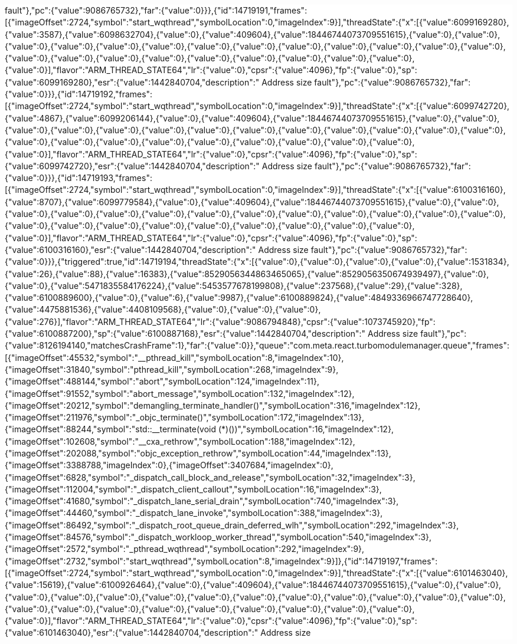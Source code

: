fault"},"pc":{"value":9086765732},"far":{"value":0}}},{"id":14719191,"frames":[{"imageOffset":2724,"symbol":"start_wqthread","symbolLocation":0,"imageIndex":9}],"threadState":{"x":[{"value":6099169280},{"value":3587},{"value":6098632704},{"value":0},{"value":409604},{"value":18446744073709551615},{"value":0},{"value":0},{"value":0},{"value":0},{"value":0},{"value":0},{"value":0},{"value":0},{"value":0},{"value":0},{"value":0},{"value":0},{"value":0},{"value":0},{"value":0},{"value":0},{"value":0},{"value":0},{"value":0},{"value":0},{"value":0},{"value":0},{"value":0}],"flavor":"ARM_THREAD_STATE64","lr":{"value":0},"cpsr":{"value":4096},"fp":{"value":0},"sp":{"value":6099169280},"esr":{"value":1442840704,"description":" Address size fault"},"pc":{"value":9086765732},"far":{"value":0}}},{"id":14719192,"frames":[{"imageOffset":2724,"symbol":"start_wqthread","symbolLocation":0,"imageIndex":9}],"threadState":{"x":[{"value":6099742720},{"value":4867},{"value":6099206144},{"value":0},{"value":409604},{"value":18446744073709551615},{"value":0},{"value":0},{"value":0},{"value":0},{"value":0},{"value":0},{"value":0},{"value":0},{"value":0},{"value":0},{"value":0},{"value":0},{"value":0},{"value":0},{"value":0},{"value":0},{"value":0},{"value":0},{"value":0},{"value":0},{"value":0},{"value":0},{"value":0}],"flavor":"ARM_THREAD_STATE64","lr":{"value":0},"cpsr":{"value":4096},"fp":{"value":0},"sp":{"value":6099742720},"esr":{"value":1442840704,"description":" Address size fault"},"pc":{"value":9086765732},"far":{"value":0}}},{"id":14719193,"frames":[{"imageOffset":2724,"symbol":"start_wqthread","symbolLocation":0,"imageIndex":9}],"threadState":{"x":[{"value":6100316160},{"value":8707},{"value":6099779584},{"value":0},{"value":409604},{"value":18446744073709551615},{"value":0},{"value":0},{"value":0},{"value":0},{"value":0},{"value":0},{"value":0},{"value":0},{"value":0},{"value":0},{"value":0},{"value":0},{"value":0},{"value":0},{"value":0},{"value":0},{"value":0},{"value":0},{"value":0},{"value":0},{"value":0},{"value":0},{"value":0}],"flavor":"ARM_THREAD_STATE64","lr":{"value":0},"cpsr":{"value":4096},"fp":{"value":0},"sp":{"value":6100316160},"esr":{"value":1442840704,"description":" Address size fault"},"pc":{"value":9086765732},"far":{"value":0}}},{"triggered":true,"id":14719194,"threadState":{"x":[{"value":0},{"value":0},{"value":0},{"value":0},{"value":1531834},{"value":26},{"value":88},{"value":16383},{"value":8529056344863465065},{"value":8529056350674939497},{"value":0},{"value":0},{"value":5471835584176224},{"value":5453577678199808},{"value":237568},{"value":29},{"value":328},{"value":6100889600},{"value":0},{"value":6},{"value":9987},{"value":6100889824},{"value":4849336966747728640},{"value":4475881536},{"value":4408109568},{"value":0},{"value":0},{"value":0},{"value":276}],"flavor":"ARM_THREAD_STATE64","lr":{"value":9086794848},"cpsr":{"value":1073745920},"fp":{"value":6100887200},"sp":{"value":6100887168},"esr":{"value":1442840704,"description":" Address size fault"},"pc":{"value":8126194140,"matchesCrashFrame":1},"far":{"value":0}},"queue":"com.meta.react.turbomodulemanager.queue","frames":[{"imageOffset":45532,"symbol":"__pthread_kill","symbolLocation":8,"imageIndex":10},{"imageOffset":31840,"symbol":"pthread_kill","symbolLocation":268,"imageIndex":9},{"imageOffset":488144,"symbol":"abort","symbolLocation":124,"imageIndex":11},{"imageOffset":91552,"symbol":"abort_message","symbolLocation":132,"imageIndex":12},{"imageOffset":20212,"symbol":"demangling_terminate_handler()","symbolLocation":316,"imageIndex":12},{"imageOffset":211976,"symbol":"_objc_terminate()","symbolLocation":172,"imageIndex":13},{"imageOffset":88244,"symbol":"std::__terminate(void (*)())","symbolLocation":16,"imageIndex":12},{"imageOffset":102608,"symbol":"__cxa_rethrow","symbolLocation":188,"imageIndex":12},{"imageOffset":202088,"symbol":"objc_exception_rethrow","symbolLocation":44,"imageIndex":13},{"imageOffset":3388788,"imageIndex":0},{"imageOffset":3407684,"imageIndex":0},{"imageOffset":6828,"symbol":"_dispatch_call_block_and_release","symbolLocation":32,"imageIndex":3},{"imageOffset":112004,"symbol":"_dispatch_client_callout","symbolLocation":16,"imageIndex":3},{"imageOffset":41680,"symbol":"_dispatch_lane_serial_drain","symbolLocation":740,"imageIndex":3},{"imageOffset":44460,"symbol":"_dispatch_lane_invoke","symbolLocation":388,"imageIndex":3},{"imageOffset":86492,"symbol":"_dispatch_root_queue_drain_deferred_wlh","symbolLocation":292,"imageIndex":3},{"imageOffset":84576,"symbol":"_dispatch_workloop_worker_thread","symbolLocation":540,"imageIndex":3},{"imageOffset":2572,"symbol":"_pthread_wqthread","symbolLocation":292,"imageIndex":9},{"imageOffset":2732,"symbol":"start_wqthread","symbolLocation":8,"imageIndex":9}]},{"id":14719197,"frames":[{"imageOffset":2724,"symbol":"start_wqthread","symbolLocation":0,"imageIndex":9}],"threadState":{"x":[{"value":6101463040},{"value":15619},{"value":6100926464},{"value":0},{"value":409604},{"value":18446744073709551615},{"value":0},{"value":0},{"value":0},{"value":0},{"value":0},{"value":0},{"value":0},{"value":0},{"value":0},{"value":0},{"value":0},{"value":0},{"value":0},{"value":0},{"value":0},{"value":0},{"value":0},{"value":0},{"value":0},{"value":0},{"value":0},{"value":0},{"value":0}],"flavor":"ARM_THREAD_STATE64","lr":{"value":0},"cpsr":{"value":4096},"fp":{"value":0},"sp":{"value":6101463040},"esr":{"value":1442840704,"description":" Address size